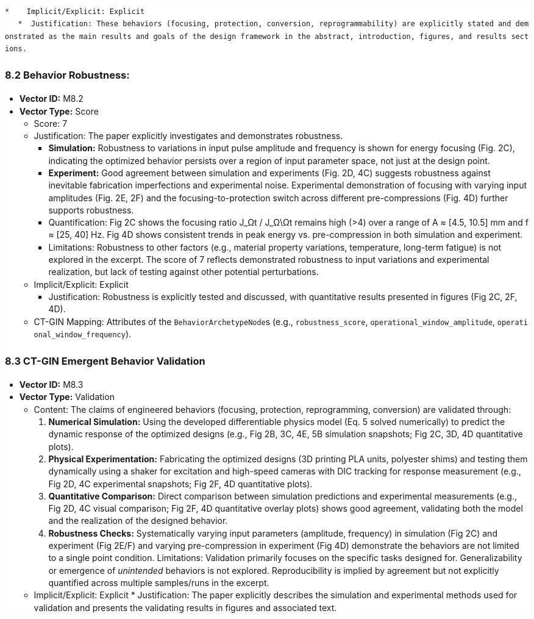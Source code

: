     *    Implicit/Explicit: Explicit
       *  Justification: These behaviors (focusing, protection, conversion, reprogrammability) are explicitly stated and demonstrated as the main results and goals of the design framework in the abstract, introduction, figures, and results sections.

### **8.2 Behavior Robustness:**

*   **Vector ID:** M8.2
*   **Vector Type:** Score
    *   Score: 7
    *   Justification: The paper explicitly investigates and demonstrates robustness.
        *   **Simulation:** Robustness to variations in input pulse amplitude and frequency is shown for energy focusing (Fig. 2C), indicating the optimized behavior persists over a region of input parameter space, not just at the design point.
        *   **Experiment:** Good agreement between simulation and experiments (Fig. 2D, 4C) suggests robustness against inevitable fabrication imperfections and experimental noise. Experimental demonstration of focusing with varying input amplitudes (Fig. 2E, 2F) and the focusing-to-protection switch across different pre-compressions (Fig. 4D) further supports robustness.
        *   Quantification: Fig 2C shows the focusing ratio J_Ωt / J_Ω\Ωt remains high (>4) over a range of A ≈ [4.5, 10.5] mm and f ≈ [25, 40] Hz. Fig 4D shows consistent trends in peak energy vs. pre-compression in both simulation and experiment.
        *   Limitations: Robustness to other factors (e.g., material property variations, temperature, long-term fatigue) is not explored in the excerpt. The score of 7 reflects demonstrated robustness to input variations and experimental realization, but lack of testing against other potential perturbations.
    *   Implicit/Explicit: Explicit
        *  Justification: Robustness is explicitly tested and discussed, with quantitative results presented in figures (Fig 2C, 2F, 4D).
    *   CT-GIN Mapping: Attributes of the `BehaviorArchetypeNode`s (e.g., `robustness_score`, `operational_window_amplitude`, `operational_window_frequency`).

### **8.3 CT-GIN Emergent Behavior Validation**

*    **Vector ID:** M8.3
*    **Vector Type:** Validation
     *  Content: The claims of engineered behaviors (focusing, protection, reprogramming, conversion) are validated through:
        1.  **Numerical Simulation:** Using the developed differentiable physics model (Eq. 5 solved numerically) to predict the dynamic response of the optimized designs (e.g., Fig 2B, 3C, 4E, 5B simulation snapshots; Fig 2C, 3D, 4D quantitative plots).
        2.  **Physical Experimentation:** Fabricating the optimized designs (3D printing PLA units, polyester shims) and testing them dynamically using a shaker for excitation and high-speed cameras with DIC tracking for response measurement (e.g., Fig 2D, 4C experimental snapshots; Fig 2F, 4D quantitative plots).
        3.  **Quantitative Comparison:** Direct comparison between simulation predictions and experimental measurements (e.g., Fig 2D, 4C visual comparison; Fig 2F, 4D quantitative overlay plots) shows good agreement, validating both the model and the realization of the designed behavior.
        4.  **Robustness Checks:** Systematically varying input parameters (amplitude, frequency) in simulation (Fig 2C) and experiment (Fig 2E/F) and varying pre-compression in experiment (Fig 4D) demonstrate the behaviors are not limited to a single point condition.
     Limitations: Validation primarily focuses on the specific tasks designed for. Generalizability or emergence of *unintended* behaviors is not explored. Reproducibility is implied by agreement but not explicitly quantified across multiple samples/runs in the excerpt.
     *   Implicit/Explicit: Explicit
    *   Justification: The paper explicitly describes the simulation and experimental methods used for validation and presents the validating results in figures and associated text.
